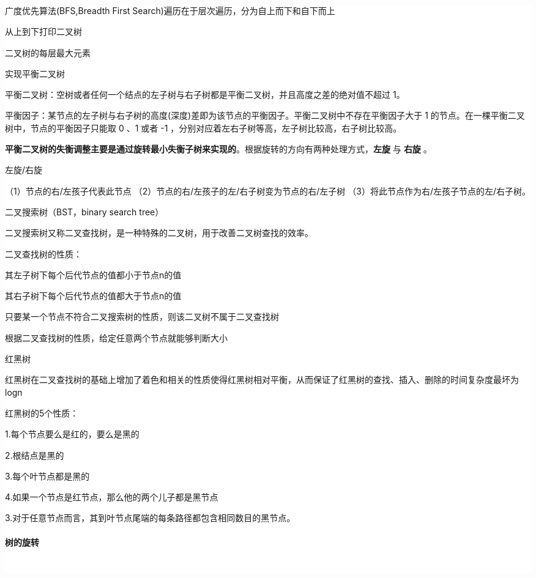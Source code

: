 广度优先算法(BFS,Breadth First Search)遍历在于层次遍历，分为自上而下和自下而上

从上到下打印二叉树

二叉树的每层最大元素



实现平衡二叉树

平衡二叉树：空树或者任何一个结点的左子树与右子树都是平衡二叉树，并且高度之差的绝对值不超过 1。

平衡因子：某节点的左子树与右子树的高度(深度)差即为该节点的平衡因子。平衡二叉树中不存在平衡因子大于 1 的节点。在一棵平衡二叉树中，节点的平衡因子只能取 0 、1 或者 -1 ，分别对应着左右子树等高，左子树比较高，右子树比较高。

**平衡二叉树的失衡调整主要是通过旋转最小失衡子树来实现的**。根据旋转的方向有两种处理方式，**左旋** 与 **右旋** 。

左旋/右旋

（1）节点的右/左孩子代表此节点 （2）节点的右/左孩子的左/右子树变为节点的右/左子树 （3）将此节点作为右/左孩子节点的左/右子树。





二叉搜索树（BST，binary search tree）

二叉搜索树又称二叉查找树，是一种特殊的二叉树，用于改善二叉树查找的效率。

二叉查找树的性质：

其左子树下每个后代节点的值都小于节点n的值

其右子树下每个后代节点的值都大于节点n的值

只要某一个节点不符合二叉搜索树的性质，则该二叉树不属于二叉查找树

根据二叉查找树的性质，给定任意两个节点就能够判断大小

红黑树

红黑树在二叉查找树的基础上增加了着色和相关的性质使得红黑树相对平衡，从而保证了红黑树的查找、插入、删除的时间复杂度最坏为logn

红黑树的5个性质：

1.每个节点要么是红的，要么是黑的

2.根结点是黑的

3.每个叶节点都是黑的

4.如果一个节点是红节点，那么他的两个儿子都是黑节点

3.对于任意节点而言，其到叶节点尾端的每条路径都包含相同数目的黑节点。



#### 树的旋转















　　



